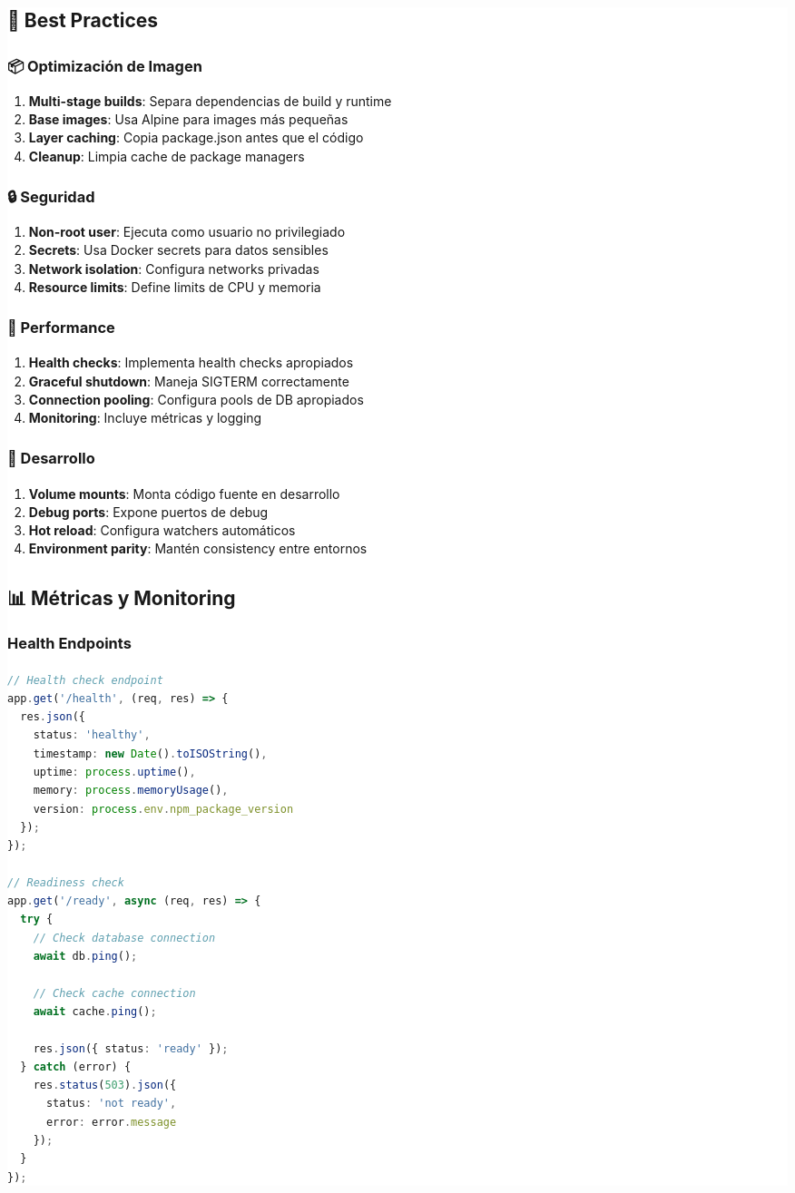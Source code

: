 ## 🎯 Best Practices

### 📦 Optimización de Imagen

1. **Multi-stage builds**: Separa dependencias de build y runtime
2. **Base images**: Usa Alpine para images más pequeñas
3. **Layer caching**: Copia package.json antes que el código
4. **Cleanup**: Limpia cache de package managers

### 🔒 Seguridad

1. **Non-root user**: Ejecuta como usuario no privilegiado
2. **Secrets**: Usa Docker secrets para datos sensibles
3. **Network isolation**: Configura networks privadas
4. **Resource limits**: Define limits de CPU y memoria

### 🚀 Performance

1. **Health checks**: Implementa health checks apropiados
2. **Graceful shutdown**: Maneja SIGTERM correctamente
3. **Connection pooling**: Configura pools de DB apropiados
4. **Monitoring**: Incluye métricas y logging

### 🔧 Desarrollo

1. **Volume mounts**: Monta código fuente en desarrollo
2. **Debug ports**: Expone puertos de debug
3. **Hot reload**: Configura watchers automáticos
4. **Environment parity**: Mantén consistency entre entornos

## 📊 Métricas y Monitoring

### Health Endpoints

```typescript
// Health check endpoint
app.get('/health', (req, res) => {
  res.json({
    status: 'healthy',
    timestamp: new Date().toISOString(),
    uptime: process.uptime(),
    memory: process.memoryUsage(),
    version: process.env.npm_package_version
  });
});

// Readiness check
app.get('/ready', async (req, res) => {
  try {
    // Check database connection
    await db.ping();
    
    // Check cache connection  
    await cache.ping();
    
    res.json({ status: 'ready' });
  } catch (error) {
    res.status(503).json({ 
      status: 'not ready', 
      error: error.message 
    });
  }
});
```